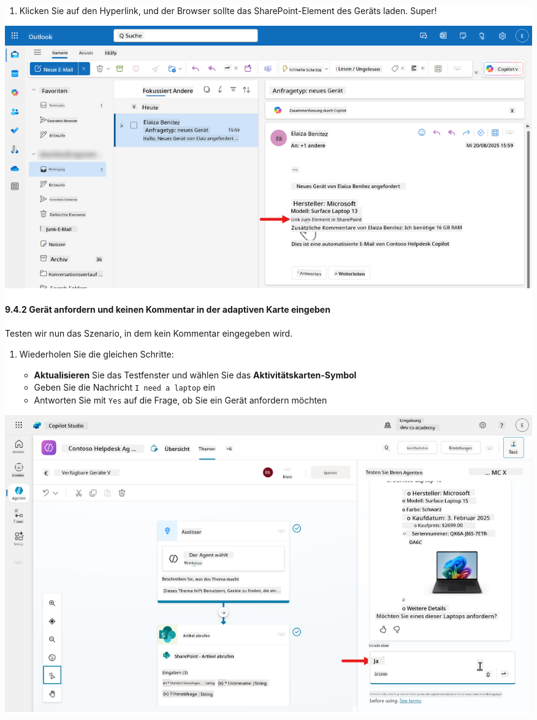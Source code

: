 1. Klicken Sie auf den Hyperlink, und der Browser sollte das SharePoint-Element des Geräts laden. Super!

![Hyperlink in E-Mail anklicken](../../../../../translated_images/9.4_11_SelectLinkInEmail.2179f17165b61ba1e8aee68e8de4c752d64b0780ad86e0fe9054580d9c24e208.de.png)

#### 9.4.2 Gerät anfordern und keinen Kommentar in der adaptiven Karte eingeben

Testen wir nun das Szenario, in dem kein Kommentar eingegeben wird.

1. Wiederholen Sie die gleichen Schritte:

   - **Aktualisieren** Sie das Testfenster und wählen Sie das **Aktivitätskarten-Symbol**
   - Geben Sie die Nachricht `I need a laptop` ein
   - Antworten Sie mit `Yes` auf die Frage, ob Sie ein Gerät anfordern möchten

![Gerät anfordern](../../../../../translated_images/9.4_12_RequestDevice_Yes.1e369b8a52547fade4b84a4e36b399ee0692c6edbaa778ba90fe9c15cae75c5c.de.png)
